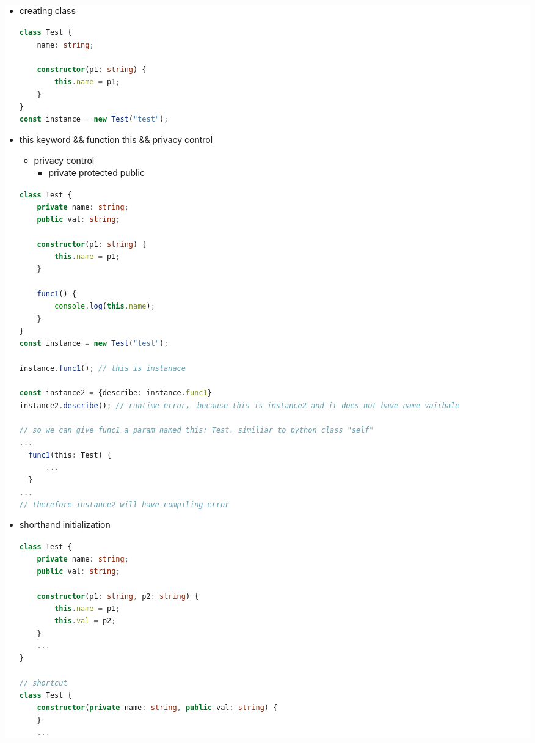 * creating class

  ```typescript
  class Test {
      name: string;
      
      constructor(p1: string) {
          this.name = p1;
      }
  }
  const instance = new Test("test");
  ```

* this keyword && function this && privacy control

  * privacy control
    * private protected public 

  ```typescript
  class Test {
      private name: string;
      public val: string;
      
      constructor(p1: string) {
          this.name = p1;
      }
      
      func1() {
          console.log(this.name);
      }
  }
  const instance = new Test("test");
  
  instance.func1(); // this is instanace
  
  const instance2 = {describe: instance.func1}
  instance2.describe(); // runtime error， because this is instance2 and it does not have name vairbale
  
  // so we can give func1 a param named this: Test. similiar to python class "self"
  ...
  	func1(this: Test) {
      	...
  	}
  ...
  // therefore instance2 will have compiling error
  ```

* shorthand initialization

  ```typescript
  class Test {
      private name: string;
      public val: string;
      
      constructor(p1: string, p2: string) {
          this.name = p1;
          this.val = p2;
      }
      ...
  }
      
  // shortcut
  class Test {
      constructor(private name: string, public val: string) {
      }
      ...
  ```